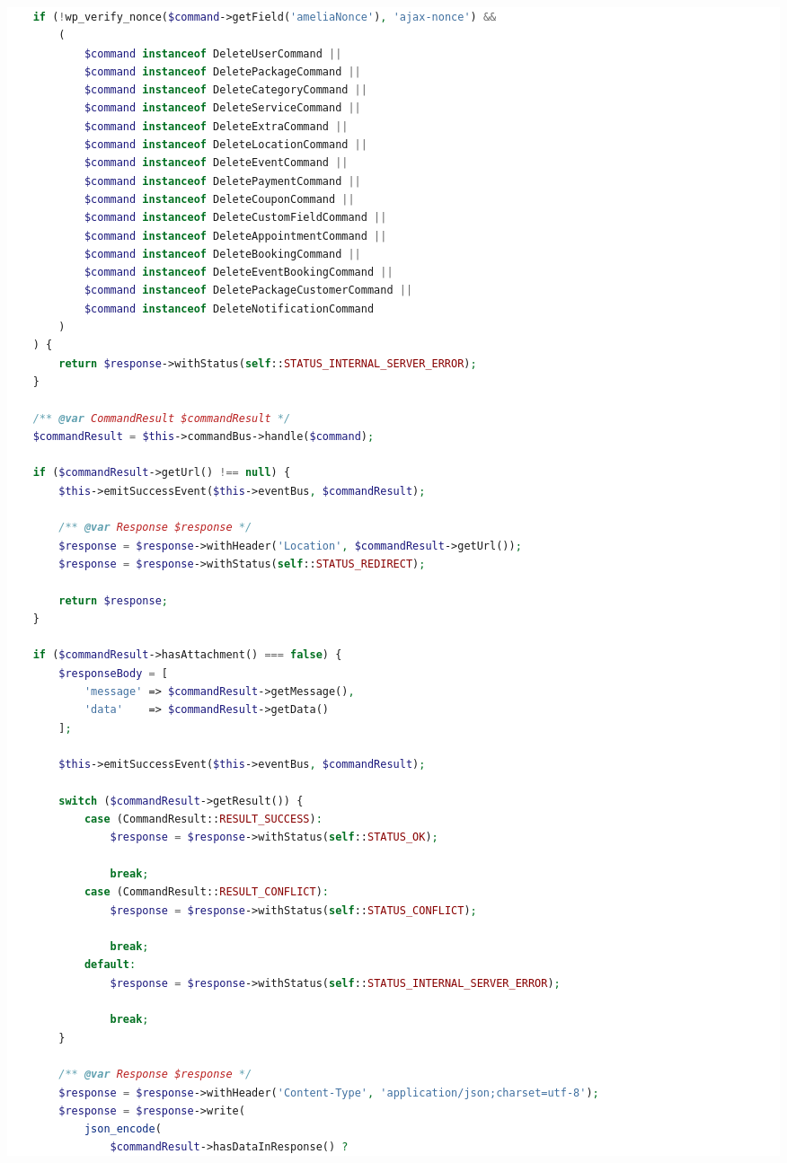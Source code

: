 ``` php
    if (!wp_verify_nonce($command->getField('ameliaNonce'), 'ajax-nonce') &&
        (
            $command instanceof DeleteUserCommand ||
            $command instanceof DeletePackageCommand ||
            $command instanceof DeleteCategoryCommand ||
            $command instanceof DeleteServiceCommand ||
            $command instanceof DeleteExtraCommand ||
            $command instanceof DeleteLocationCommand ||
            $command instanceof DeleteEventCommand ||
            $command instanceof DeletePaymentCommand ||
            $command instanceof DeleteCouponCommand ||
            $command instanceof DeleteCustomFieldCommand ||
            $command instanceof DeleteAppointmentCommand ||
            $command instanceof DeleteBookingCommand ||
            $command instanceof DeleteEventBookingCommand ||
            $command instanceof DeletePackageCustomerCommand ||
            $command instanceof DeleteNotificationCommand
        )
    ) {
        return $response->withStatus(self::STATUS_INTERNAL_SERVER_ERROR);
    }

    /** @var CommandResult $commandResult */
    $commandResult = $this->commandBus->handle($command);

    if ($commandResult->getUrl() !== null) {
        $this->emitSuccessEvent($this->eventBus, $commandResult);

        /** @var Response $response */
        $response = $response->withHeader('Location', $commandResult->getUrl());
        $response = $response->withStatus(self::STATUS_REDIRECT);

        return $response;
    }

    if ($commandResult->hasAttachment() === false) {
        $responseBody = [
            'message' => $commandResult->getMessage(),
            'data'    => $commandResult->getData()
        ];

        $this->emitSuccessEvent($this->eventBus, $commandResult);

        switch ($commandResult->getResult()) {
            case (CommandResult::RESULT_SUCCESS):
                $response = $response->withStatus(self::STATUS_OK);

                break;
            case (CommandResult::RESULT_CONFLICT):
                $response = $response->withStatus(self::STATUS_CONFLICT);

                break;
            default:
                $response = $response->withStatus(self::STATUS_INTERNAL_SERVER_ERROR);

                break;
        }

        /** @var Response $response */
        $response = $response->withHeader('Content-Type', 'application/json;charset=utf-8');
        $response = $response->write(
            json_encode(
                $commandResult->hasDataInResponse() ?
```